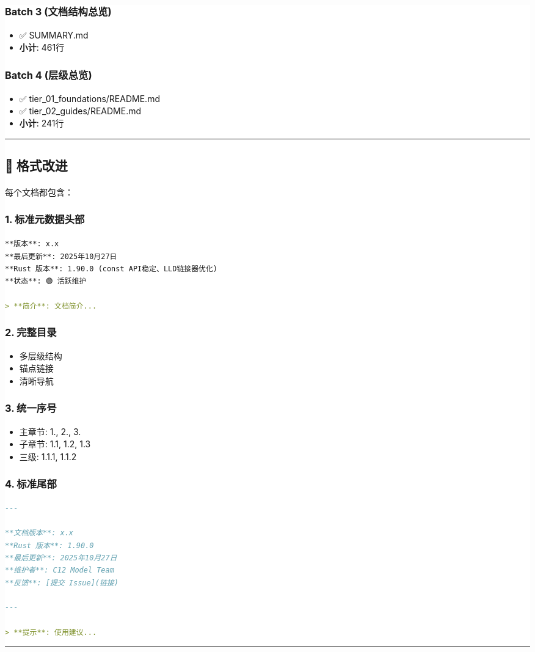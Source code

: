 ### Batch 3 (文档结构总览)
- ✅ SUMMARY.md
- **小计**: 461行

### Batch 4 (层级总览)
- ✅ tier_01_foundations/README.md
- ✅ tier_02_guides/README.md
- **小计**: 241行

---

## 🎨 格式改进

每个文档都包含：

### 1. 标准元数据头部
```markdown
**版本**: x.x  
**最后更新**: 2025年10月27日  
**Rust 版本**: 1.90.0 (const API稳定、LLD链接器优化)  
**状态**: 🟢 活跃维护

> **简介**: 文档简介...
```

### 2. 完整目录
- 多层级结构
- 锚点链接
- 清晰导航

### 3. 统一序号
- 主章节: 1., 2., 3.
- 子章节: 1.1, 1.2, 1.3
- 三级: 1.1.1, 1.1.2

### 4. 标准尾部
```markdown
---

**文档版本**: x.x  
**Rust 版本**: 1.90.0  
**最后更新**: 2025年10月27日  
**维护者**: C12 Model Team  
**反馈**: [提交 Issue](链接)

---

> **提示**: 使用建议...
```

---